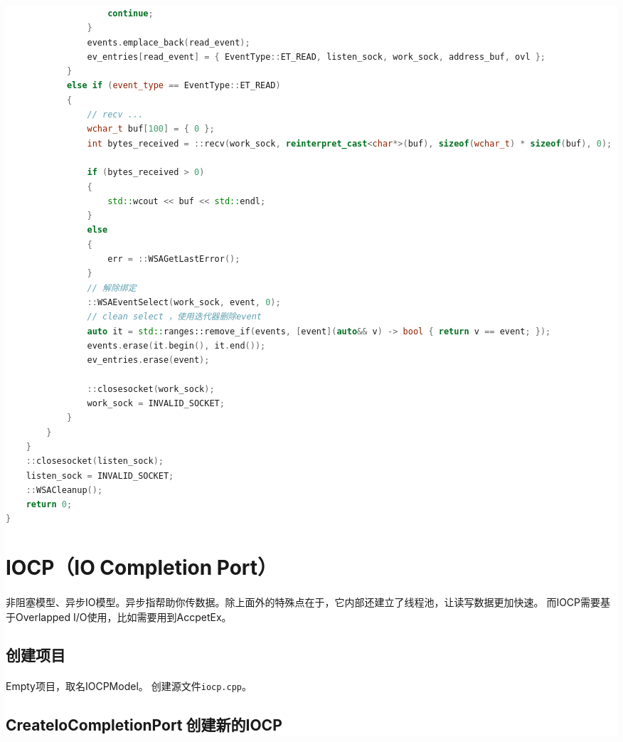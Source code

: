 ```cpp
                    continue;
                }
                events.emplace_back(read_event);
                ev_entries[read_event] = { EventType::ET_READ, listen_sock, work_sock, address_buf, ovl };
            }
            else if (event_type == EventType::ET_READ)
            {
                // recv ...
                wchar_t buf[100] = { 0 };
                int bytes_received = ::recv(work_sock, reinterpret_cast<char*>(buf), sizeof(wchar_t) * sizeof(buf), 0);

                if (bytes_received > 0)
                {
                    std::wcout << buf << std::endl;
                }
                else
                {
                    err = ::WSAGetLastError();
                }
                // 解除绑定
                ::WSAEventSelect(work_sock, event, 0);
                // clean select ，使用迭代器删除event
                auto it = std::ranges::remove_if(events, [event](auto&& v) -> bool { return v == event; });
                events.erase(it.begin(), it.end());
                ev_entries.erase(event);

                ::closesocket(work_sock);
                work_sock = INVALID_SOCKET;
            }
        }
    }
	::closesocket(listen_sock);
	listen_sock = INVALID_SOCKET;
	::WSACleanup();
	return 0;
}
```
# IOCP（IO Completion Port）
非阻塞模型、异步IO模型。异步指帮助你传数据。除上面外的特殊点在于，它内部还建立了线程池，让读写数据更加快速。
而IOCP需要基于Overlapped I/O使用，比如需要用到AccpetEx。
## 创建项目
Empty项目，取名IOCPModel。
创建源文件`iocp.cpp`。
## CreateIoCompletionPort 创建新的IOCP